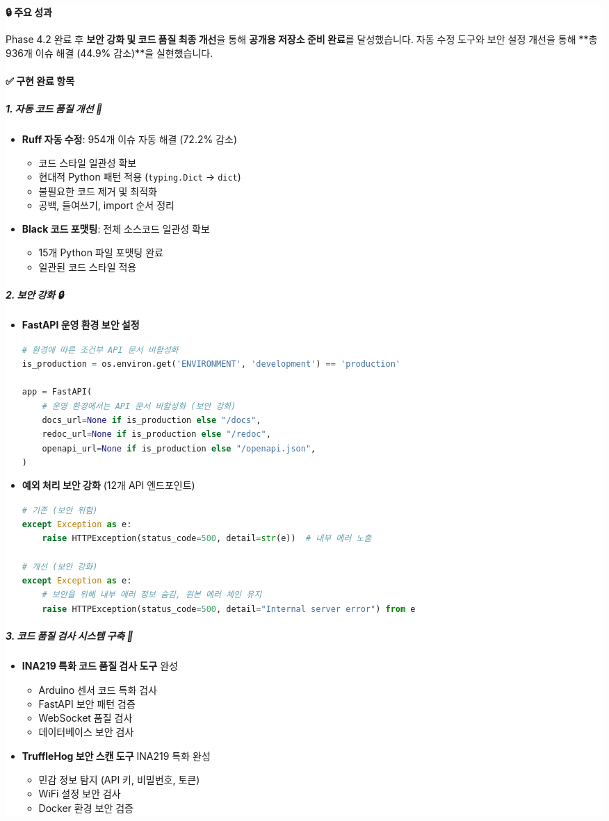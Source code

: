 #### 🔒 주요 성과
Phase 4.2 완료 후 **보안 강화 및 코드 품질 최종 개선**을 통해 **공개용 저장소 준비 완료**를 달성했습니다. 자동 수정 도구와 보안 설정 개선을 통해 **총 936개 이슈 해결 (44.9% 감소)**을 실현했습니다.

#### ✅ 구현 완료 항목

##### 1. 자동 코드 품질 개선 🔧
- **Ruff 자동 수정**: 954개 이슈 자동 해결 (72.2% 감소)
  - 코드 스타일 일관성 확보
  - 현대적 Python 패턴 적용 (`typing.Dict` → `dict`)
  - 불필요한 코드 제거 및 최적화
  - 공백, 들여쓰기, import 순서 정리

- **Black 코드 포맷팅**: 전체 소스코드 일관성 확보
  - 15개 Python 파일 포맷팅 완료
  - 일관된 코드 스타일 적용

##### 2. 보안 강화 🔒
- **FastAPI 운영 환경 보안 설정**
  ```python
  # 환경에 따른 조건부 API 문서 비활성화
  is_production = os.environ.get('ENVIRONMENT', 'development') == 'production'
  
  app = FastAPI(
      # 운영 환경에서는 API 문서 비활성화 (보안 강화)
      docs_url=None if is_production else "/docs",
      redoc_url=None if is_production else "/redoc",
      openapi_url=None if is_production else "/openapi.json",
  )
  ```

- **예외 처리 보안 강화** (12개 API 엔드포인트)
  ```python
  # 기존 (보안 위험)
  except Exception as e:
      raise HTTPException(status_code=500, detail=str(e))  # 내부 에러 노출
  
  # 개선 (보안 강화)
  except Exception as e:
      # 보안을 위해 내부 에러 정보 숨김, 원본 에러 체인 유지
      raise HTTPException(status_code=500, detail="Internal server error") from e
  ```

##### 3. 코드 품질 검사 시스템 구축 🧪
- **INA219 특화 코드 품질 검사 도구** 완성
  - Arduino 센서 코드 특화 검사
  - FastAPI 보안 패턴 검증
  - WebSocket 품질 검사
  - 데이터베이스 보안 검사

- **TruffleHog 보안 스캔 도구** INA219 특화 완성
  - 민감 정보 탐지 (API 키, 비밀번호, 토큰)
  - WiFi 설정 보안 검사
  - Docker 환경 보안 검증
